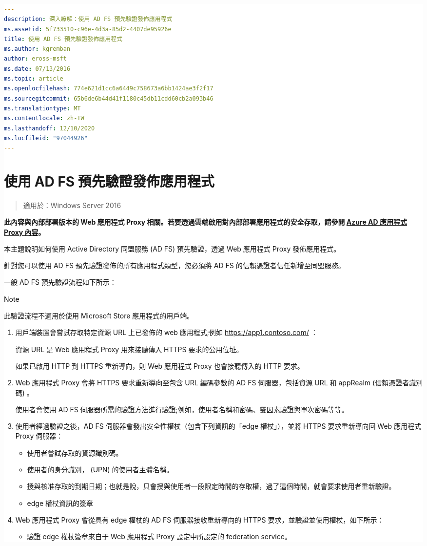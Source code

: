 ```yaml
---
description: 深入瞭解：使用 AD FS 預先驗證發佈應用程式
ms.assetid: 5f733510-c96e-4d3a-85d2-4407de95926e
title: 使用 AD FS 預先驗證發佈應用程式
ms.author: kgremban
author: eross-msft
ms.date: 07/13/2016
ms.topic: article
ms.openlocfilehash: 774e621d1cc6a6449c758673a6bb1424ae3f2f17
ms.sourcegitcommit: 65b6de6b44d41f1180c45db11cdd60cb2a093b46
ms.translationtype: MT
ms.contentlocale: zh-TW
ms.lasthandoff: 12/10/2020
ms.locfileid: "97044926"
---
```

# <a name="publishing-applications-using-ad-fs-preauthentication"></a>使用 AD FS 預先驗證發佈應用程式

>適用於：Windows Server 2016

**此內容與內部部署版本的 Web 應用程式 Proxy 相關。若要透過雲端啟用對內部部署應用程式的安全存取，請參閱 [Azure AD 應用程式 Proxy 內容](/azure/active-directory/manage-apps/application-proxy)。**

本主題說明如何使用 Active Directory 同盟服務 (AD FS) 預先驗證，透過 Web 應用程式 Proxy 發佈應用程式。

針對您可以使用 AD FS 預先驗證發佈的所有應用程式類型，您必須將 AD FS 的信賴憑證者信任新增至同盟服務。

一般 AD FS 預先驗證流程如下所示：

> [!NOTE]
> 此驗證流程不適用於使用 Microsoft Store 應用程式的用戶端。

1.  用戶端裝置會嘗試存取特定資源 URL 上已發佈的 web 應用程式;例如 https://app1.contoso.com/ ：

    資源 URL 是 Web 應用程式 Proxy 用來接聽傳入 HTTPS 要求的公用位址。

    如果已啟用 HTTP 到 HTTPS 重新導向，則 Web 應用程式 Proxy 也會接聽傳入的 HTTP 要求。

2.  Web 應用程式 Proxy 會將 HTTPS 要求重新導向至包含 URL 編碼參數的 AD FS 伺服器，包括資源 URL 和 appRealm (信賴憑證者識別碼) 。

    使用者會使用 AD FS 伺服器所需的驗證方法進行驗證;例如，使用者名稱和密碼、雙因素驗證與單次密碼等等。

3.  使用者經過驗證之後，AD FS 伺服器會發出安全性權杖（包含下列資訊的「edge 權杖」），並將 HTTPS 要求重新導向回 Web 應用程式 Proxy 伺服器：

    -   使用者嘗試存取的資源識別碼。

    -   使用者的身分識別， (UPN) 的使用者主體名稱。

    -   授與核准存取的到期日期；也就是說，只會授與使用者一段限定時間的存取權，過了這個時間，就會要求使用者重新驗證。

    -   edge 權杖資訊的簽章

4.  Web 應用程式 Proxy 會從具有 edge 權杖的 AD FS 伺服器接收重新導向的 HTTPS 要求，並驗證並使用權杖，如下所示：

    -   驗證 edge 權杖簽章來自于 Web 應用程式 Proxy 設定中所設定的 federation service。
